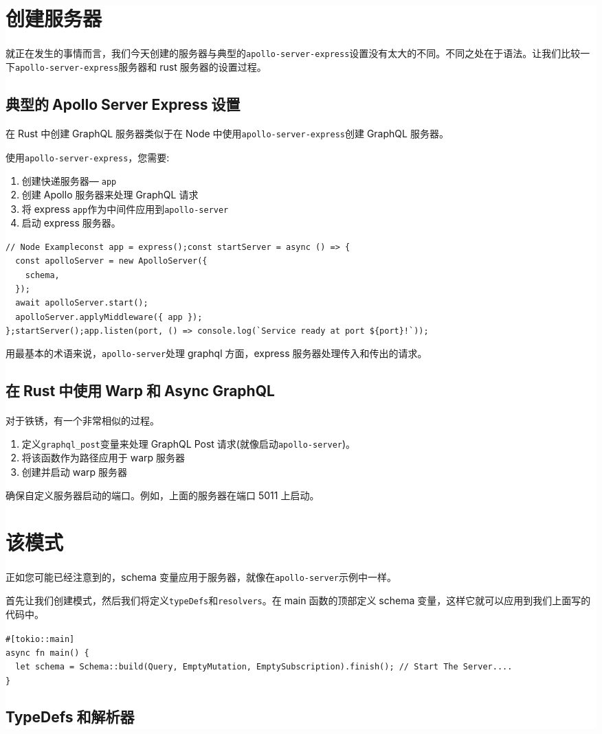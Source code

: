 # 创建服务器

就正在发生的事情而言，我们今天创建的服务器与典型的`apollo-server-express`设置没有太大的不同。不同之处在于语法。让我们比较一下`apollo-server-express`服务器和 rust 服务器的设置过程。

## 典型的 Apollo Server Express 设置

在 Rust 中创建 GraphQL 服务器类似于在 Node 中使用`apollo-server-express`创建 GraphQL 服务器。

使用`apollo-server-express`，您需要:

1.  创建快递服务器— `app`
2.  创建 Apollo 服务器来处理 GraphQL 请求
3.  将 express `app`作为中间件应用到`apollo-server`
4.  启动 express 服务器。

```
// Node Exampleconst app = express();const startServer = async () => {
  const apolloServer = new ApolloServer({
    schema,
  });
  await apolloServer.start();
  apolloServer.applyMiddleware({ app });
};startServer();app.listen(port, () => console.log(`Service ready at port ${port}!`));
```

用最基本的术语来说，`apollo-server`处理 graphql 方面，express 服务器处理传入和传出的请求。

## 在 Rust 中使用 Warp 和 Async GraphQL

对于铁锈，有一个非常相似的过程。

1.  定义`graphql_post`变量来处理 GraphQL Post 请求(就像启动`apollo-server`)。
2.  将该函数作为路径应用于 warp 服务器
3.  创建并启动 warp 服务器

确保自定义服务器启动的端口。例如，上面的服务器在端口 5011 上启动。

# 该模式

正如您可能已经注意到的，schema 变量应用于服务器，就像在`apollo-server`示例中一样。

首先让我们创建模式，然后我们将定义`typeDefs`和`resolvers`。在 main 函数的顶部定义 schema 变量，这样它就可以应用到我们上面写的代码中。

```
#[tokio::main]
async fn main() {
  let schema = Schema::build(Query, EmptyMutation, EmptySubscription).finish(); // Start The Server....
}
```

## TypeDefs 和解析器
